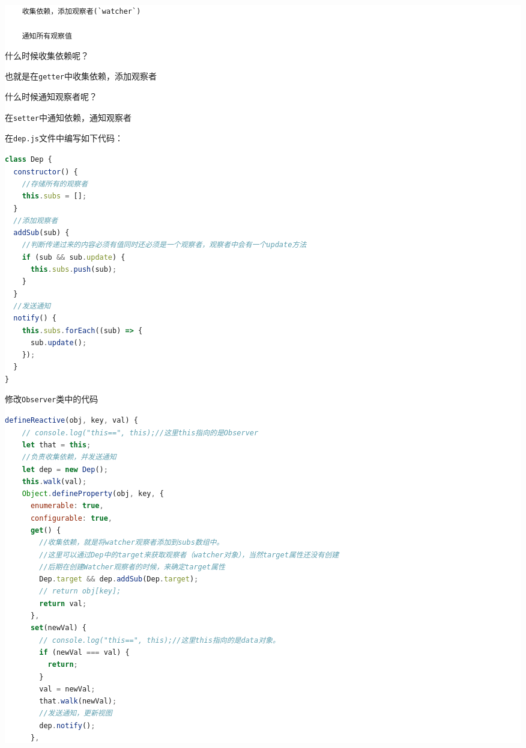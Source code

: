  		收集依赖，添加观察者(`watcher`)

 		通知所有观察值

什么时候收集依赖呢？

也就是在`getter`中收集依赖，添加观察者

什么时候通知观察者呢？

在`setter`中通知依赖，通知观察者

在`dep.js`文件中编写如下代码：

```js
class Dep {
  constructor() {
    //存储所有的观察者
    this.subs = [];
  }
  //添加观察者
  addSub(sub) {
    //判断传递过来的内容必须有值同时还必须是一个观察者，观察者中会有一个update方法
    if (sub && sub.update) {
      this.subs.push(sub);
    }
  }
  //发送通知
  notify() {
    this.subs.forEach((sub) => {
      sub.update();
    });
  }
}

```



修改`Observer`类中的代码

```js
defineReactive(obj, key, val) {
    // console.log("this==", this);//这里this指向的是Observer
    let that = this;
    //负责收集依赖，并发送通知
    let dep = new Dep();
    this.walk(val);
    Object.defineProperty(obj, key, {
      enumerable: true,
      configurable: true,
      get() {
        //收集依赖，就是将watcher观察者添加到subs数组中。
        //这里可以通过Dep中的target来获取观察者（watcher对象），当然target属性还没有创建
        //后期在创建Watcher观察者的时候，来确定target属性
        Dep.target && dep.addSub(Dep.target);
        // return obj[key];
        return val;
      },
      set(newVal) {
        // console.log("this==", this);//这里this指向的是data对象。
        if (newVal === val) {
          return;
        }
        val = newVal;
        that.walk(newVal);
        //发送通知，更新视图
        dep.notify();
      },
```